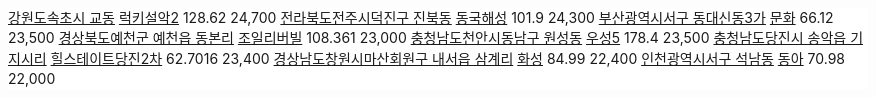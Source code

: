   <tr>
    <td><a href="/apt/강원도속초시교동">강원도속초시 교동</a></td>
    <td style="font-weight: bold;"><a href="/apt/강원도속초시교동럭키설악2">럭키설악2</a></td>
    <td>128.62</td>
    <td>24,700</td>
  </tr>

  <tr>
    <td><a href="/apt/전라북도전주시덕진구진북동">전라북도전주시덕진구 진북동</a></td>
    <td style="font-weight: bold;"><a href="/apt/전라북도전주시덕진구진북동동국해성">동국해성</a></td>
    <td>101.9</td>
    <td>24,300</td>
  </tr>

  <tr>
    <td><a href="/apt/부산광역시서구동대신동3가">부산광역시서구 동대신동3가</a></td>
    <td style="font-weight: bold;"><a href="/apt/부산광역시서구동대신동3가문화">문화</a></td>
    <td>66.12</td>
    <td>23,500</td>
  </tr>

  <tr>
    <td><a href="/apt/경상북도예천군예천읍 동본리">경상북도예천군 예천읍 동본리</a></td>
    <td style="font-weight: bold;"><a href="/apt/경상북도예천군예천읍 동본리조일리버빌">조일리버빌</a></td>
    <td>108.361</td>
    <td>23,000</td>
  </tr>

  <tr>
    <td><a href="/apt/충청남도천안시동남구원성동">충청남도천안시동남구 원성동</a></td>
    <td style="font-weight: bold;"><a href="/apt/충청남도천안시동남구원성동우성5">우성5</a></td>
    <td>178.4</td>
    <td>23,500</td>
  </tr>

  <tr>
    <td><a href="/apt/충청남도당진시송악읍 기지시리">충청남도당진시 송악읍 기지시리</a></td>
    <td style="font-weight: bold;"><a href="/apt/충청남도당진시송악읍 기지시리힐스테이트당진2차">힐스테이트당진2차</a></td>
    <td>62.7016</td>
    <td>23,400</td>
  </tr>

  <tr>
    <td><a href="/apt/경상남도창원시마산회원구내서읍 삼계리">경상남도창원시마산회원구 내서읍 삼계리</a></td>
    <td style="font-weight: bold;"><a href="/apt/경상남도창원시마산회원구내서읍 삼계리화성">화성</a></td>
    <td>84.99</td>
    <td>22,400</td>
  </tr>

  <tr>
    <td><a href="/apt/인천광역시서구석남동">인천광역시서구 석남동</a></td>
    <td style="font-weight: bold;"><a href="/apt/인천광역시서구석남동동아">동아</a></td>
    <td>70.98</td>
    <td>22,000</td>
  </tr>
